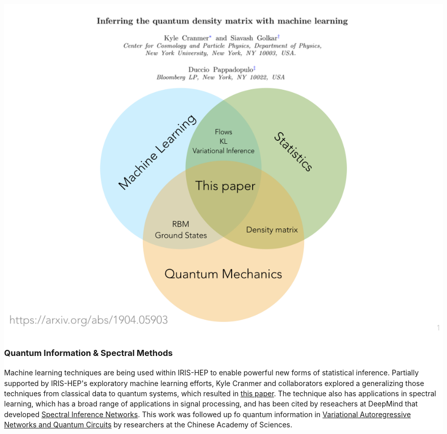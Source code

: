 <img src="/assets/images/Quantum-inference-explainer.001.png" width="100%" >


 </div>
 <div class="col-8">

<h3>Quantum Information & Spectral Methods</h3>

Machine learning techniques are being used within IRIS-HEP to enable powerful new forms of statistical inference. 
Partially supported by IRIS-HEP's exploratory machine learning efforts, Kyle Cranmer and collaborators explored a generalizing those techniques from classical data to quantum systems, which resulted in <a href="https://arxiv.org/abs/1904.05903">this paper</a>. 
 The technique also has applications in spectral learning, which has a broad range of applications in signal processing, and has been cited by reseachers at DeepMind that developed <a href="https://arxiv.org/abs/1806.02215">Spectral Inference Networks</a>. This work was followed up fo quantum information in <a href="https://arxiv.org/abs/1912.11381">Variational Autoregressive Networks and Quantum Circuits</a> by researchers at the Chinese Academy of Sciences.

 </div>
</div>
